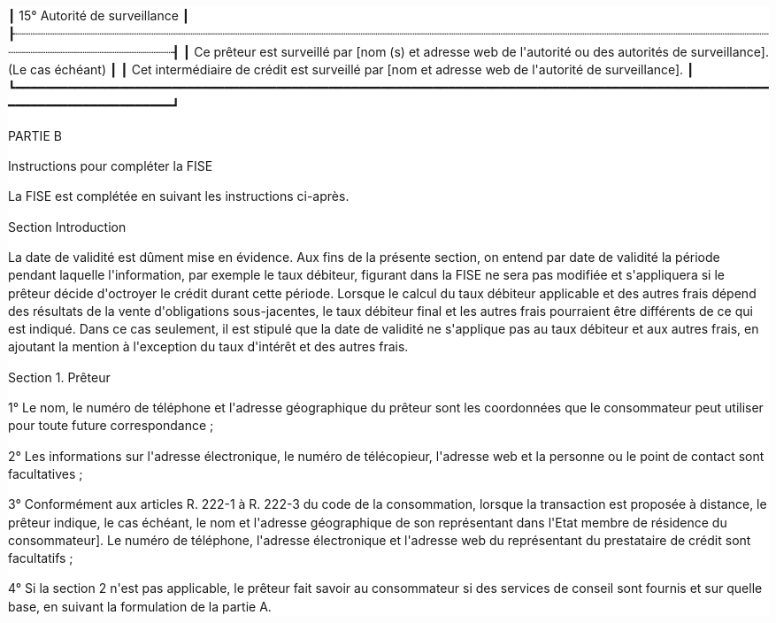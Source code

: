 ┃ 15° Autorité de surveillance                                                                                              ┃
┠┈┈┈┈┈┈┈┈┈┈┈┈┈┈┈┈┈┈┈┈┈┈┈┈┈┈┈┈┈┈┈┈┈┈┈┈┈┈┈┈┈┈┈┈┈┈┈┈┈┈┈┈┈┈┈┈┈┈┈┈┈┈┈┈┈┈┈┈┈┈┈┈┈┈┈┈┈┈┈┈┈┈┈┈┈┈┈┈┈┈┈┈┈┈┈┈┈┈┈┈┈┈┈┈┈┈┈┈┈┈┈┈┈┈┈┈┈┈┈┈┈┈┈┨
┃ Ce prêteur est surveillé par [nom (s) et adresse web de l'autorité ou des autorités de surveillance]. (Le cas échéant)    ┃
┃ Cet intermédiaire de crédit est surveillé par [nom et adresse web de l'autorité de surveillance].                         ┃
┗━━━━━━━━━━━━━━━━━━━━━━━━━━━━━━━━━━━━━━━━━━━━━━━━━━━━━━━━━━━━━━━━━━━━━━━━━━━━━━━━━━━━━━━━━━━━━━━━━━━━━━━━━━━━━━━━━━━━━━━━━━━┛
</pre>


PARTIE B

Instructions pour compléter la FISE

La FISE est complétée en suivant les instructions ci-après.

Section Introduction

La date de validité est dûment mise en évidence. Aux fins de la présente section, on entend par date de validité la période
pendant laquelle l'information, par exemple le taux débiteur, figurant dans la FISE ne sera pas modifiée et s'appliquera si
le prêteur décide d'octroyer le crédit durant cette période. Lorsque le calcul du taux débiteur applicable et des autres
frais dépend des résultats de la vente d'obligations sous-jacentes, le taux débiteur final et les autres frais pourraient
être différents de ce qui est indiqué. Dans ce cas seulement, il est stipulé que la date de validité ne s'applique pas au
taux débiteur et aux autres frais, en ajoutant la mention à l'exception du taux d'intérêt et des autres frais.

Section 1. Prêteur

1° Le nom, le numéro de téléphone et l'adresse géographique du prêteur sont les coordonnées que le consommateur peut utiliser
pour toute future correspondance ;

2° Les informations sur l'adresse électronique, le numéro de télécopieur, l'adresse web et la personne ou le point de contact
sont facultatives ;

3° Conformément aux articles R. 222-1 à R. 222-3 du code de la consommation, lorsque la transaction est proposée à distance,
le prêteur indique, le cas échéant, le nom et l'adresse géographique de son représentant dans l'Etat membre de résidence du
consommateur]. Le numéro de téléphone, l'adresse électronique et l'adresse web du représentant du prestataire de crédit sont
facultatifs ;

4° Si la section 2 n'est pas applicable, le prêteur fait savoir au consommateur si des services de conseil sont fournis et
sur quelle base, en suivant la formulation de la partie A.
